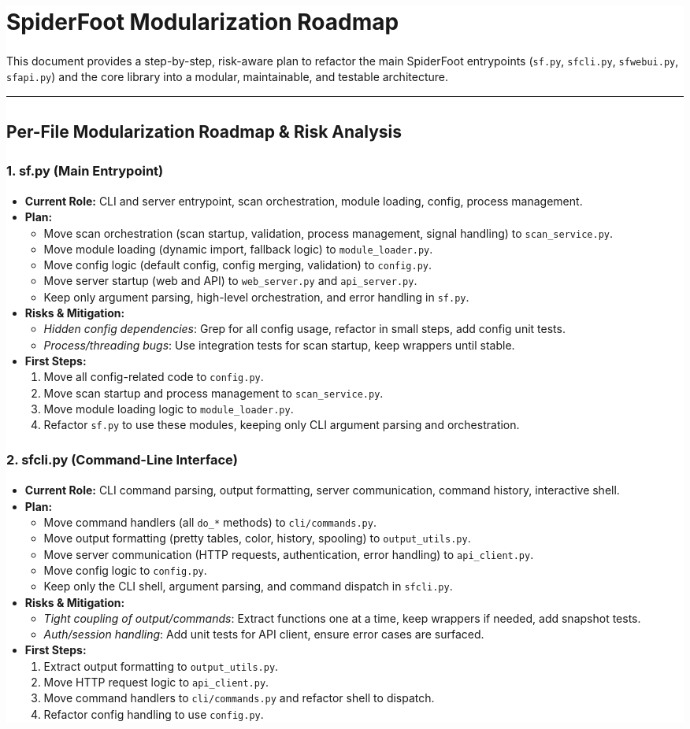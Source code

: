 # SpiderFoot Modularization Roadmap

This document provides a step-by-step, risk-aware plan to refactor the main SpiderFoot entrypoints (`sf.py`, `sfcli.py`, `sfwebui.py`, `sfapi.py`) and the core library into a modular, maintainable, and testable architecture.

---

## Per-File Modularization Roadmap & Risk Analysis

### 1. sf.py (Main Entrypoint)
- **Current Role:** CLI and server entrypoint, scan orchestration, module loading, config, process management.
- **Plan:**
  - Move scan orchestration (scan startup, validation, process management, signal handling) to `scan_service.py`.
  - Move module loading (dynamic import, fallback logic) to `module_loader.py`.
  - Move config logic (default config, config merging, validation) to `config.py`.
  - Move server startup (web and API) to `web_server.py` and `api_server.py`.
  - Keep only argument parsing, high-level orchestration, and error handling in `sf.py`.
- **Risks & Mitigation:**
  - *Hidden config dependencies*: Grep for all config usage, refactor in small steps, add config unit tests.
  - *Process/threading bugs*: Use integration tests for scan startup, keep wrappers until stable.
- **First Steps:**
  1. Move all config-related code to `config.py`.
  2. Move scan startup and process management to `scan_service.py`.
  3. Move module loading logic to `module_loader.py`.
  4. Refactor `sf.py` to use these modules, keeping only CLI argument parsing and orchestration.

### 2. sfcli.py (Command-Line Interface)
- **Current Role:** CLI command parsing, output formatting, server communication, command history, interactive shell.
- **Plan:**
  - Move command handlers (all `do_*` methods) to `cli/commands.py`.
  - Move output formatting (pretty tables, color, history, spooling) to `output_utils.py`.
  - Move server communication (HTTP requests, authentication, error handling) to `api_client.py`.
  - Move config logic to `config.py`.
  - Keep only the CLI shell, argument parsing, and command dispatch in `sfcli.py`.
- **Risks & Mitigation:**
  - *Tight coupling of output/commands*: Extract functions one at a time, keep wrappers if needed, add snapshot tests.
  - *Auth/session handling*: Add unit tests for API client, ensure error cases are surfaced.
- **First Steps:**
  1. Extract output formatting to `output_utils.py`.
  2. Move HTTP request logic to `api_client.py`.
  3. Move command handlers to `cli/commands.py` and refactor shell to dispatch.
  4. Refactor config handling to use `config.py`.
